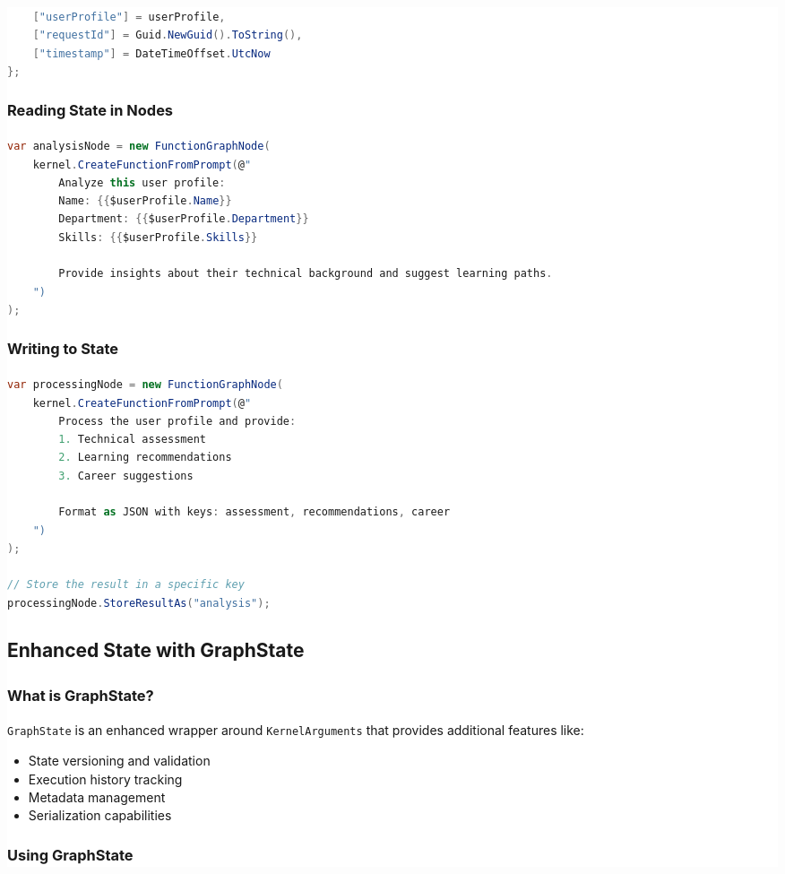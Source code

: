 ```csharp
    ["userProfile"] = userProfile,
    ["requestId"] = Guid.NewGuid().ToString(),
    ["timestamp"] = DateTimeOffset.UtcNow
};
```

### Reading State in Nodes

```csharp
var analysisNode = new FunctionGraphNode(
    kernel.CreateFunctionFromPrompt(@"
        Analyze this user profile:
        Name: {{$userProfile.Name}}
        Department: {{$userProfile.Department}}
        Skills: {{$userProfile.Skills}}
        
        Provide insights about their technical background and suggest learning paths.
    ")
);
```

### Writing to State

```csharp
var processingNode = new FunctionGraphNode(
    kernel.CreateFunctionFromPrompt(@"
        Process the user profile and provide:
        1. Technical assessment
        2. Learning recommendations
        3. Career suggestions
        
        Format as JSON with keys: assessment, recommendations, career
    ")
);

// Store the result in a specific key
processingNode.StoreResultAs("analysis");
```

## Enhanced State with GraphState

### What is GraphState?

`GraphState` is an enhanced wrapper around `KernelArguments` that provides additional features like:
* State versioning and validation
* Execution history tracking
* Metadata management
* Serialization capabilities

### Using GraphState
